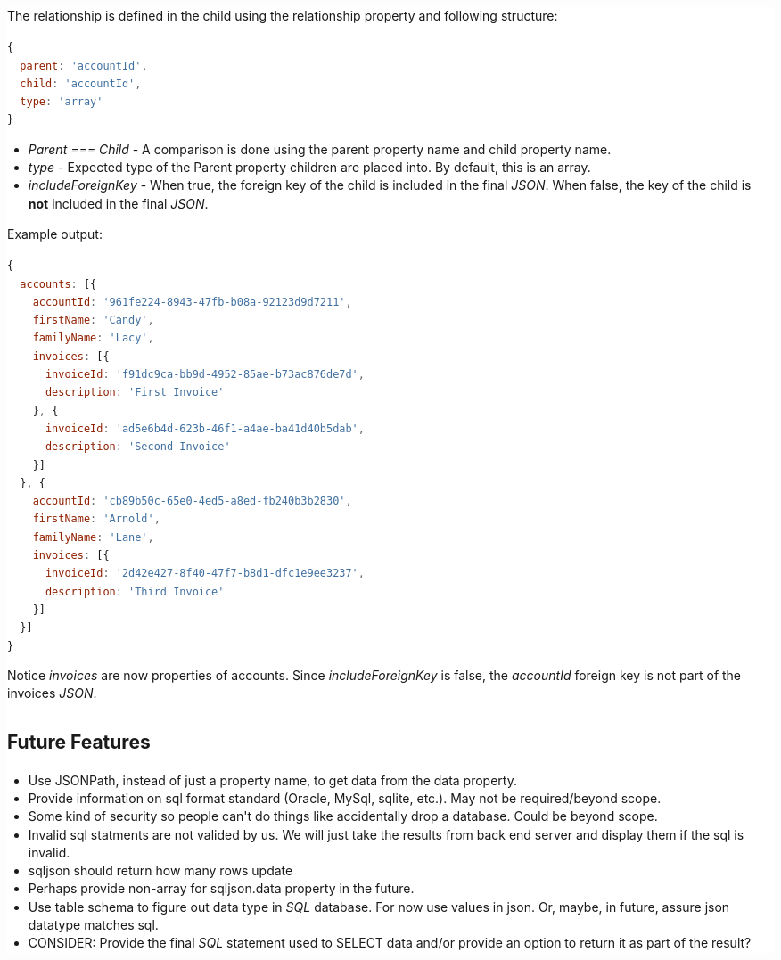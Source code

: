 The relationship is defined in the child using the relationship property and following structure:

```js
{
  parent: 'accountId',
  child: 'accountId',
  type: 'array'
}
```

* *Parent === Child* - A comparison is done using the parent property name and child property name.
* *type* - Expected type of the Parent property children are placed into. By default, this is an array.
* *includeForeignKey* - When true, the foreign key of the child is included in the final *JSON*. When false, the key of the child is **not** included in the final *JSON*.

Example output:

```js
{
  accounts: [{
    accountId: '961fe224-8943-47fb-b08a-92123d9d7211',
    firstName: 'Candy',
    familyName: 'Lacy',
    invoices: [{
      invoiceId: 'f91dc9ca-bb9d-4952-85ae-b73ac876de7d',
      description: 'First Invoice'
    }, {
      invoiceId: 'ad5e6b4d-623b-46f1-a4ae-ba41d40b5dab',
      description: 'Second Invoice'
    }]
  }, {
    accountId: 'cb89b50c-65e0-4ed5-a8ed-fb240b3b2830',
    firstName: 'Arnold',
    familyName: 'Lane',
    invoices: [{
      invoiceId: '2d42e427-8f40-47f7-b8d1-dfc1e9ee3237',
      description: 'Third Invoice'
    }]
  }]
}

```

Notice *invoices* are now properties of accounts. Since *includeForeignKey* is false, the *accountId* foreign key is not part of the invoices *JSON*.

## Future Features

* Use JSONPath, instead of just a property name, to get data from the data property.
* Provide information on sql format standard (Oracle, MySql, sqlite, etc.). May not be required/beyond scope.
* Some kind of security so people can't do things like accidentally drop a database. Could be beyond scope.
* Invalid sql statments are not valided by us. We will just take the results from back end server and display them if the sql is invalid.
* sqljson should return how many rows update
* Perhaps provide non-array for sqljson.data property in the future.
* Use table schema to figure out data type in *SQL* database. For now use values in json. Or, maybe, in future, assure json datatype matches sql.
* CONSIDER: Provide the final *SQL* statement used to SELECT data and/or provide an option to return it as part of the result?
